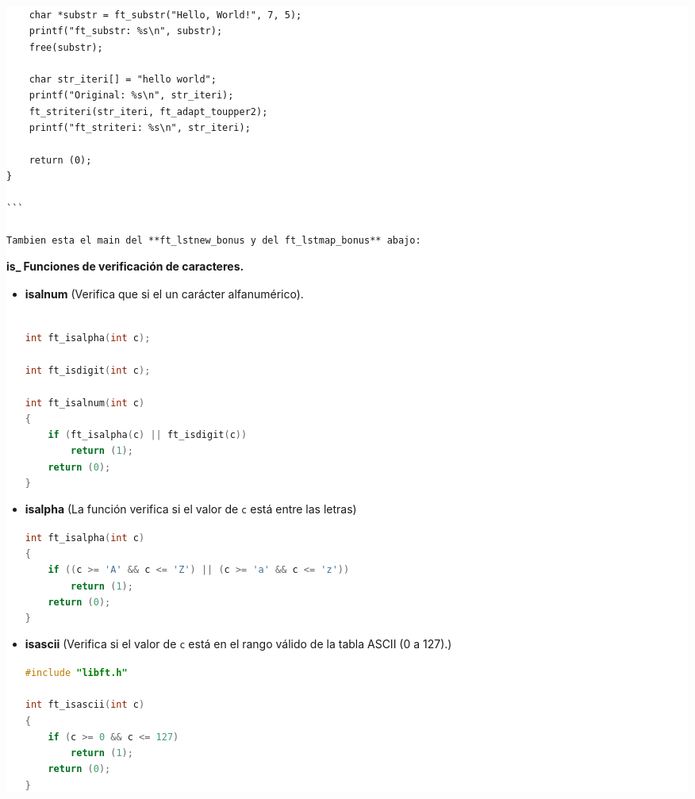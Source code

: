         char *substr = ft_substr("Hello, World!", 7, 5);
        printf("ft_substr: %s\n", substr);
        free(substr);
    
    	char str_iteri[] = "hello world";
        printf("Original: %s\n", str_iteri);
        ft_striteri(str_iteri, ft_adapt_toupper2);
        printf("ft_striteri: %s\n", str_iteri);
    
        return (0);
    }
    
    ```
    
    Tambien esta el main del **ft_lstnew_bonus y del ft_lstmap_bonus** abajo:
    

**is_  Funciones de verificación de caracteres.**

- **isalnum** (Verifica que si el un carácter alfanumérico).
    
    ```c
    
    int	ft_isalpha(int c);
    
    int	ft_isdigit(int c);
    
    int	ft_isalnum(int c)
    {
    	if (ft_isalpha(c) || ft_isdigit(c))
    		return (1);
    	return (0);
    }
    
    ```
    
- **isalpha** (La función verifica si el valor de `c` está entre las letras)
    
    ```c
    int	ft_isalpha(int c)
    {
    	if ((c >= 'A' && c <= 'Z') || (c >= 'a' && c <= 'z'))
    		return (1);
    	return (0);
    }
    
    ```
    
- **isascii** (Verifica si el valor de `c` está en el rango válido de la tabla ASCII (0 a 127).)
    
    ```c
    #include "libft.h"
    
    int	ft_isascii(int c)
    {
    	if (c >= 0 && c <= 127)
    		return (1);
    	return (0);
    }
    ```
    